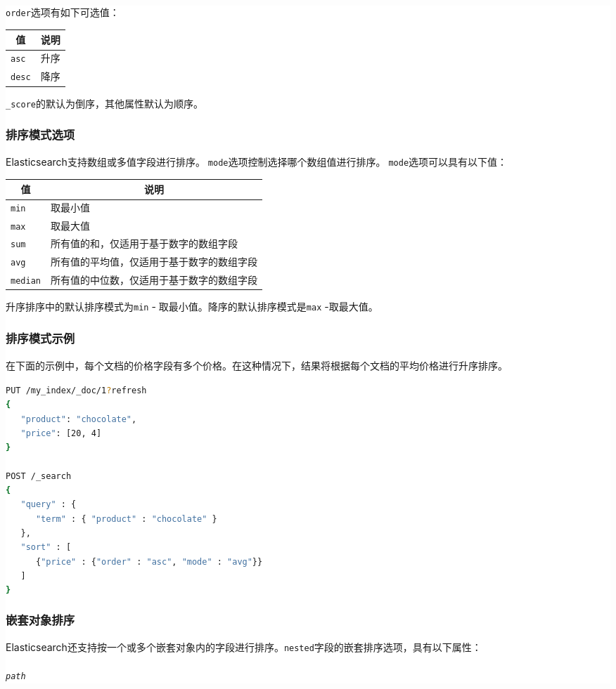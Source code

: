 `order`选项有如下可选值：

| 值     | 说明 |
| ------ | ---- |
| `asc`  | 升序 |
| `desc` | 降序 |

`_score`的默认为倒序，其他属性默认为顺序。

### 排序模式选项

Elasticsearch支持数组或多值字段进行排序。 `mode`选项控制选择哪个数组值进行排序。 `mode`选项可以具有以下值：

| 值       | 说明                                       |
| -------- | ------------------------------------------ |
| `min`    | 取最小值                                   |
| `max`    | 取最大值                                   |
| `sum`    | 所有值的和，仅适用于基于数字的数组字段     |
| `avg`    | 所有值的平均值，仅适用于基于数字的数组字段 |
| `median` | 所有值的中位数，仅适用于基于数字的数组字段 |

升序排序中的默认排序模式为`min`  - 取最小值。降序的默认排序模式是`max`  -取最大值。

### 排序模式示例

在下面的示例中，每个文档的价格字段有多个价格。在这种情况下，结果将根据每个文档的平均价格进行升序排序。

```bash
PUT /my_index/_doc/1?refresh
{
   "product": "chocolate",
   "price": [20, 4]
}

POST /_search
{
   "query" : {
      "term" : { "product" : "chocolate" }
   },
   "sort" : [
      {"price" : {"order" : "asc", "mode" : "avg"}}
   ]
}
```

### 嵌套对象排序

Elasticsearch还支持按一个或多个嵌套对象内的字段进行排序。`nested`字段的嵌套排序选项，具有以下属性：

###### `path`

